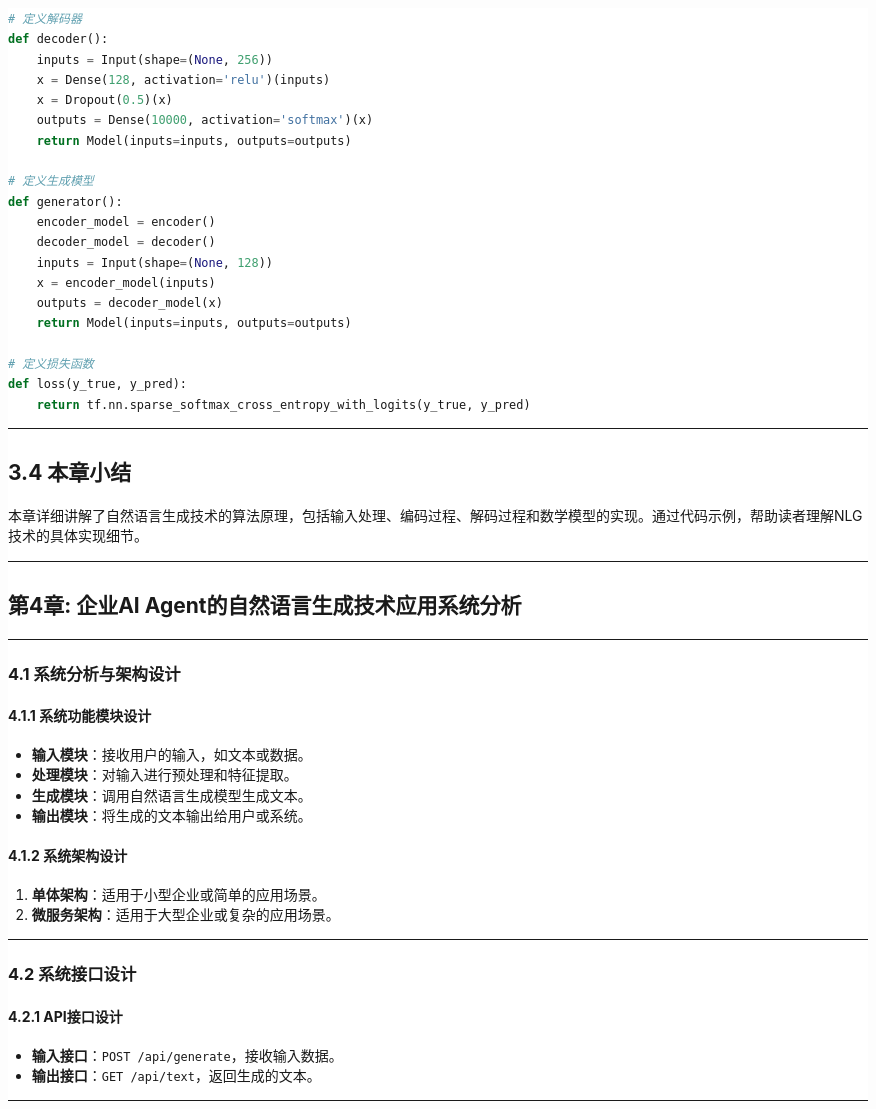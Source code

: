 ```python
# 定义解码器
def decoder():
    inputs = Input(shape=(None, 256))
    x = Dense(128, activation='relu')(inputs)
    x = Dropout(0.5)(x)
    outputs = Dense(10000, activation='softmax')(x)
    return Model(inputs=inputs, outputs=outputs)

# 定义生成模型
def generator():
    encoder_model = encoder()
    decoder_model = decoder()
    inputs = Input(shape=(None, 128))
    x = encoder_model(inputs)
    outputs = decoder_model(x)
    return Model(inputs=inputs, outputs=outputs)

# 定义损失函数
def loss(y_true, y_pred):
    return tf.nn.sparse_softmax_cross_entropy_with_logits(y_true, y_pred)
```

---

## 3.4 本章小结

本章详细讲解了自然语言生成技术的算法原理，包括输入处理、编码过程、解码过程和数学模型的实现。通过代码示例，帮助读者理解NLG技术的具体实现细节。

---

## 第4章: 企业AI Agent的自然语言生成技术应用系统分析

---

### 4.1 系统分析与架构设计

#### 4.1.1 系统功能模块设计
- **输入模块**：接收用户的输入，如文本或数据。
- **处理模块**：对输入进行预处理和特征提取。
- **生成模块**：调用自然语言生成模型生成文本。
- **输出模块**：将生成的文本输出给用户或系统。

#### 4.1.2 系统架构设计
1. **单体架构**：适用于小型企业或简单的应用场景。
2. **微服务架构**：适用于大型企业或复杂的应用场景。

---

### 4.2 系统接口设计

#### 4.2.1 API接口设计
- **输入接口**：`POST /api/generate`，接收输入数据。
- **输出接口**：`GET /api/text`，返回生成的文本。

---